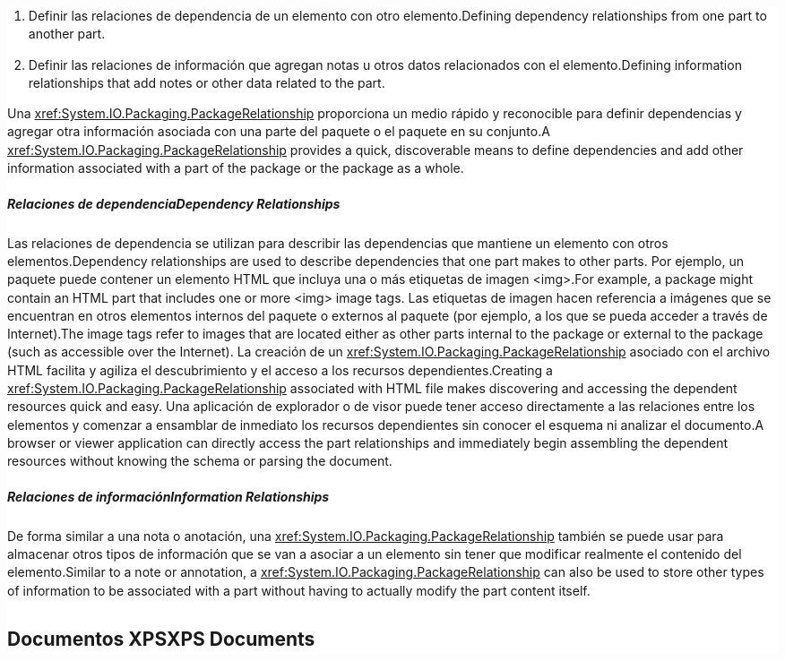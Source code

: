 1. <span data-ttu-id="0f481-198">Definir las relaciones de dependencia de un elemento con otro elemento.</span><span class="sxs-lookup"><span data-stu-id="0f481-198">Defining dependency relationships from one part to another part.</span></span>  
  
2. <span data-ttu-id="0f481-199">Definir las relaciones de información que agregan notas u otros datos relacionados con el elemento.</span><span class="sxs-lookup"><span data-stu-id="0f481-199">Defining information relationships that add notes or other data related to the part.</span></span>  
  
 <span data-ttu-id="0f481-200">Una <xref:System.IO.Packaging.PackageRelationship> proporciona un medio rápido y reconocible para definir dependencias y agregar otra información asociada con una parte del paquete o el paquete en su conjunto.</span><span class="sxs-lookup"><span data-stu-id="0f481-200">A <xref:System.IO.Packaging.PackageRelationship> provides a quick, discoverable means to define dependencies and add other information associated with a part of the package or the package as a whole.</span></span>  
  
<a name="Dependency_Relationships"></a>   
##### <a name="dependency-relationships"></a><span data-ttu-id="0f481-201">Relaciones de dependencia</span><span class="sxs-lookup"><span data-stu-id="0f481-201">Dependency Relationships</span></span>  
 <span data-ttu-id="0f481-202">Las relaciones de dependencia se utilizan para describir las dependencias que mantiene un elemento con otros elementos.</span><span class="sxs-lookup"><span data-stu-id="0f481-202">Dependency relationships are used to describe dependencies that one part makes to other parts.</span></span> <span data-ttu-id="0f481-203">Por ejemplo, un paquete puede contener un elemento HTML que incluya una o más etiquetas de imagen \<img>.</span><span class="sxs-lookup"><span data-stu-id="0f481-203">For example, a package might contain an HTML part that includes one or more \<img> image tags.</span></span> <span data-ttu-id="0f481-204">Las etiquetas de imagen hacen referencia a imágenes que se encuentran en otros elementos internos del paquete o externos al paquete (por ejemplo, a los que se pueda acceder a través de Internet).</span><span class="sxs-lookup"><span data-stu-id="0f481-204">The image tags refer to images that are located either as other parts internal to the package or external to the package (such as accessible over the Internet).</span></span> <span data-ttu-id="0f481-205">La creación de un <xref:System.IO.Packaging.PackageRelationship> asociado con el archivo HTML facilita y agiliza el descubrimiento y el acceso a los recursos dependientes.</span><span class="sxs-lookup"><span data-stu-id="0f481-205">Creating a <xref:System.IO.Packaging.PackageRelationship> associated with HTML file makes discovering and accessing the dependent resources quick and easy.</span></span> <span data-ttu-id="0f481-206">Una aplicación de explorador o de visor puede tener acceso directamente a las relaciones entre los elementos y comenzar a ensamblar de inmediato los recursos dependientes sin conocer el esquema ni analizar el documento.</span><span class="sxs-lookup"><span data-stu-id="0f481-206">A browser or viewer application can directly access the part relationships and immediately begin assembling the dependent resources without knowing the schema or parsing the document.</span></span>  
  
<a name="Information_Relationships"></a>   
##### <a name="information-relationships"></a><span data-ttu-id="0f481-207">Relaciones de información</span><span class="sxs-lookup"><span data-stu-id="0f481-207">Information Relationships</span></span>  
 <span data-ttu-id="0f481-208">De forma similar a una nota o anotación, una <xref:System.IO.Packaging.PackageRelationship> también se puede usar para almacenar otros tipos de información que se van a asociar a un elemento sin tener que modificar realmente el contenido del elemento.</span><span class="sxs-lookup"><span data-stu-id="0f481-208">Similar to a note or annotation, a <xref:System.IO.Packaging.PackageRelationship> can also be used to store other types of information to be associated with a part without having to actually modify the part content itself.</span></span>  
  
<a name="XPS_Documents"></a>   
## <a name="xps-documents"></a><span data-ttu-id="0f481-209">Documentos XPS</span><span class="sxs-lookup"><span data-stu-id="0f481-209">XPS Documents</span></span>  